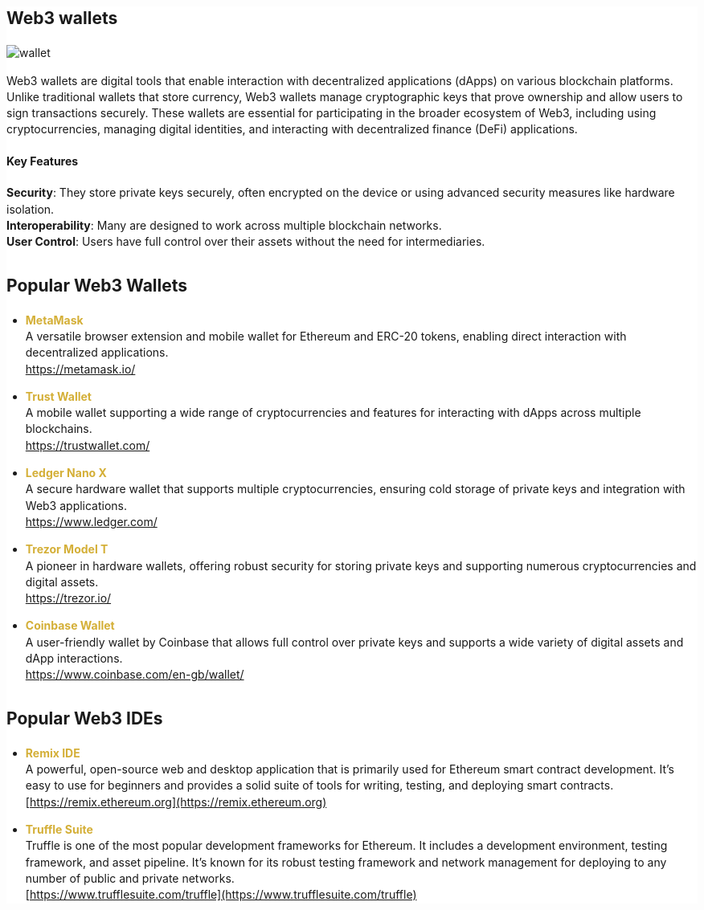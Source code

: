 Web3 wallets
------------
<img src="{{ '/assets/images/wallet.png' | prepend: site.baseurl }}" alt="wallet" style="width: 50%;">

Web3 wallets are digital tools that enable interaction with decentralized applications (dApps) on various blockchain platforms. Unlike traditional wallets that store currency, Web3 wallets manage cryptographic keys that prove ownership and allow users to sign transactions securely. These wallets are essential for participating in the broader ecosystem of Web3, including using cryptocurrencies, managing digital identities, and interacting with decentralized finance (DeFi) applications.

#### Key Features
**Security**: They store private keys securely, often encrypted on the device or using advanced security measures like hardware isolation.   
**Interoperability**: Many are designed to work across multiple blockchain networks.   
**User Control**: Users have full control over their assets without the need for intermediaries.

Popular Web3 Wallets
--------------------
- <span style="color: #D4AF37;">**MetaMask**</span>   
A versatile browser extension and mobile wallet for Ethereum and ERC-20 tokens, enabling direct interaction with decentralized applications.   
https://metamask.io/

- <span style="color: #D4AF37;">**Trust Wallet**</span>   
A mobile wallet supporting a wide range of cryptocurrencies and features for interacting with dApps across multiple blockchains.   
https://trustwallet.com/

- <span style="color: #D4AF37;">**Ledger Nano X**</span>   
A secure hardware wallet that supports multiple cryptocurrencies, ensuring cold storage of private keys and integration with Web3 applications.   
https://www.ledger.com/

- <span style="color: #D4AF37;">**Trezor Model T**</span>   
A pioneer in hardware wallets, offering robust security for storing private keys and supporting numerous cryptocurrencies and digital assets.   
https://trezor.io/

- <span style="color: #D4AF37;">**Coinbase Wallet**</span>   
A user-friendly wallet by Coinbase that allows full control over private keys and supports a wide variety of digital assets and dApp interactions.   
https://www.coinbase.com/en-gb/wallet/

Popular Web3 IDEs
-----------------
- <span style="color: #D4AF37;">**Remix IDE**</span>   
A powerful, open-source web and desktop application that is primarily used for Ethereum smart contract development. It’s easy to use for beginners and provides a solid suite of tools for writing, testing, and deploying smart contracts.   
[https://remix.ethereum.org](https://remix.ethereum.org)

- <span style="color: #D4AF37;">**Truffle Suite**</span>   
Truffle is one of the most popular development frameworks for Ethereum. It includes a development environment, testing framework, and asset pipeline. It’s known for its robust testing framework and network management for deploying to any number of public and private networks.   
[https://www.trufflesuite.com/truffle](https://www.trufflesuite.com/truffle)
